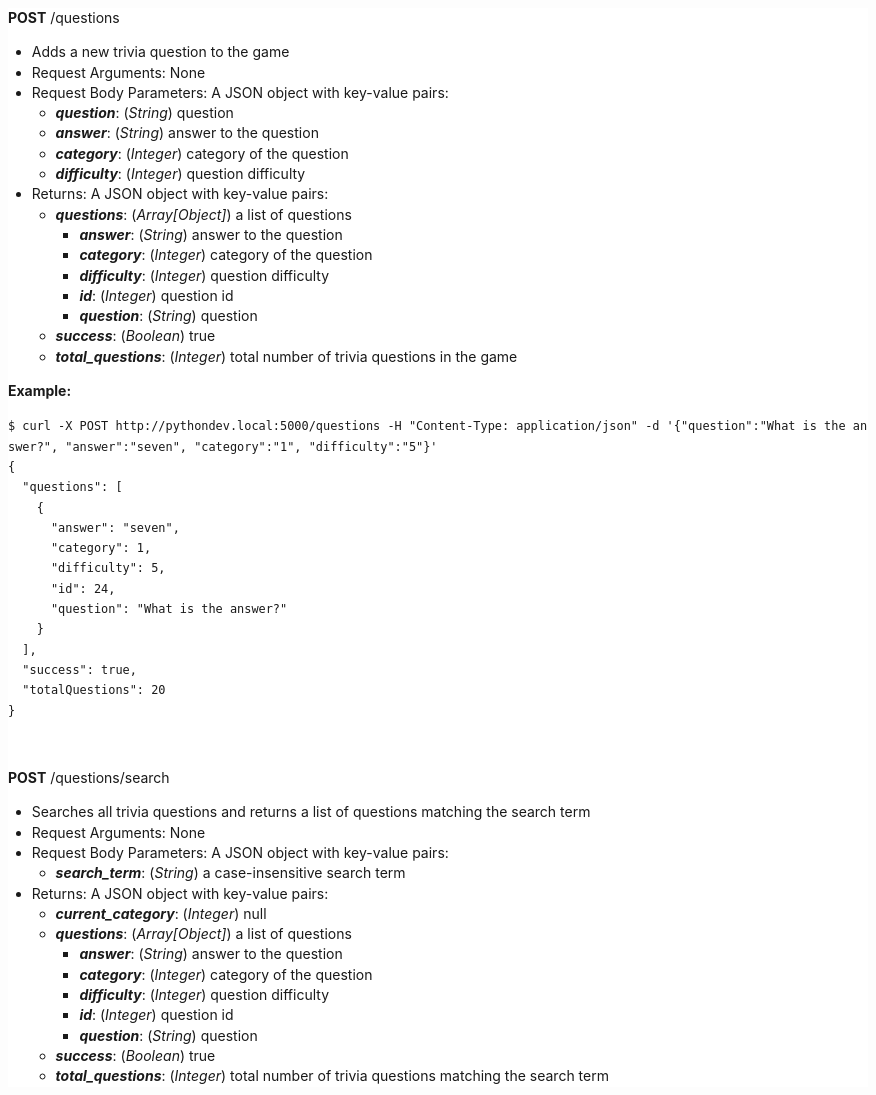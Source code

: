 <a id="post_question"></a>**POST** /questions

 - Adds a new trivia question to the game
 - Request Arguments: None
 - Request Body Parameters: A JSON object with key-value pairs:
   - ***question***: (*String*) question
   - ***answer***: (*String*) answer to the question
   - ***category***: (*Integer*) category of the question
   - ***difficulty***: (*Integer*) question difficulty
 - Returns: A JSON object with key-value pairs:
   - ***questions***: (*Array[Object]*) a list of questions
     - ***answer***: (*String*) answer to the question
     - ***category***: (*Integer*) category of the question
     - ***difficulty***: (*Integer*) question difficulty
     - ***id***: (*Integer*) question id
     - ***question***: (*String*) question
   - ***success***: (*Boolean*) true
   - ***total_questions***: (*Integer*) total number of trivia questions in the game

**Example:**
```
$ curl -X POST http://pythondev.local:5000/questions -H "Content-Type: application/json" -d '{"question":"What is the answer?", "answer":"seven", "category":"1", "difficulty":"5"}'
{
  "questions": [
    {
      "answer": "seven", 
      "category": 1, 
      "difficulty": 5, 
      "id": 24, 
      "question": "What is the answer?"
    }
  ], 
  "success": true, 
  "totalQuestions": 20
}
``` 
<br>

<a id="search_questions"></a>**POST** /questions/search

 - Searches all trivia questions and returns a list of questions matching the search term
 - Request Arguments: None
 - Request Body Parameters: A JSON object with key-value pairs:
   - ***search_term***: (*String*) a case-insensitive search term
 - Returns: A JSON object with key-value pairs:
   - ***current_category***: (*Integer*) null
   - ***questions***: (*Array[Object]*) a list of questions
     - ***answer***: (*String*) answer to the question
     - ***category***: (*Integer*) category of the question
     - ***difficulty***: (*Integer*) question difficulty
     - ***id***: (*Integer*) question id
     - ***question***: (*String*) question
   - ***success***: (*Boolean*) true
   - ***total_questions***: (*Integer*) total number of trivia questions matching the search term
